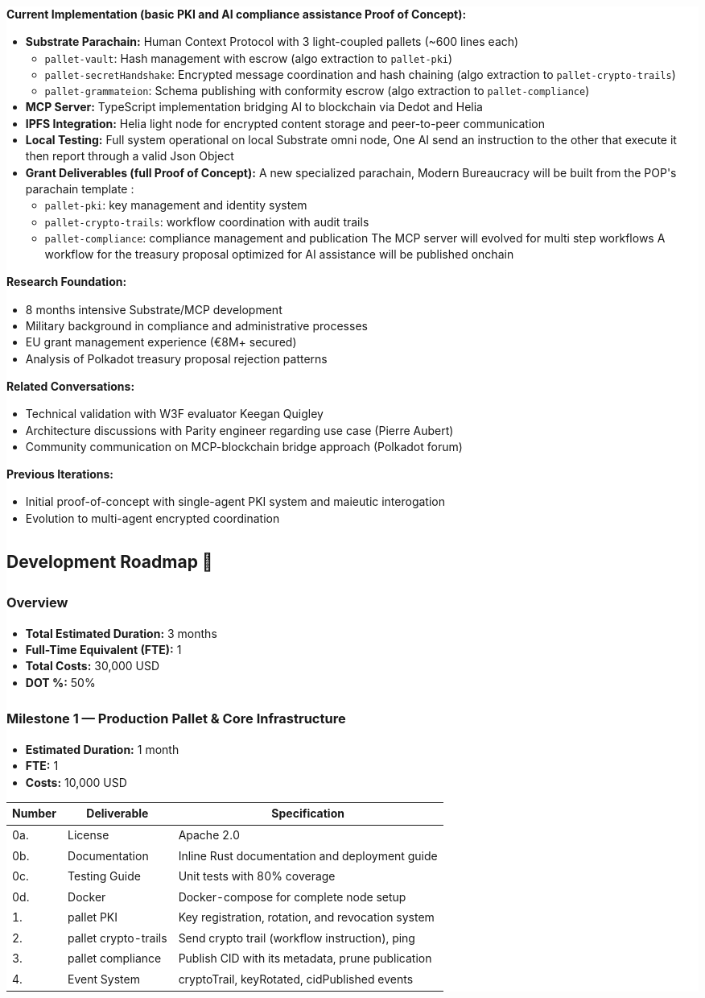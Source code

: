 **Current Implementation (basic PKI and AI compliance assistance Proof of Concept):**
- **Substrate Parachain:** Human Context Protocol with 3 light-coupled pallets (~600 lines each)
  - `pallet-vault`: Hash management with escrow (algo extraction to `pallet-pki`)
  - `pallet-secretHandshake`: Encrypted message coordination and hash chaining (algo extraction to `pallet-crypto-trails`)  
  - `pallet-grammateion`: Schema publishing with conformity escrow (algo extraction to `pallet-compliance`)
- **MCP Server:** TypeScript implementation bridging AI to blockchain via Dedot and Helia
- **IPFS Integration:** Helia light node for encrypted content storage and peer-to-peer communication
- **Local Testing:** Full system operational on local Substrate omni node, One AI send an instruction to the other that execute it then report through a valid Json Object
- **Grant Deliverables (full Proof of Concept):**
A new specialized parachain, Modern Bureaucracy will be built from the POP's parachain template :
  - `pallet-pki`: key management and identity system
  - `pallet-crypto-trails`: workflow coordination with audit trails
  - `pallet-compliance`: compliance management and publication
The MCP server will evolved for multi step workflows 
A workflow for the treasury proposal optimized for AI assistance will be published onchain

**Research Foundation:**
- 8 months intensive Substrate/MCP development
- Military background in compliance and administrative processes
- EU grant management experience (€8M+ secured)
- Analysis of Polkadot treasury proposal rejection patterns

**Related Conversations:**
- Technical validation with W3F evaluator Keegan Quigley
- Architecture discussions with Parity engineer regarding use case (Pierre Aubert)
- Community communication on MCP-blockchain bridge approach (Polkadot forum)

**Previous Iterations:**
- Initial proof-of-concept with single-agent PKI system and maieutic interogation
- Evolution to multi-agent encrypted coordination

## Development Roadmap 🔩

### Overview

- **Total Estimated Duration:** 3 months
- **Full-Time Equivalent (FTE):** 1
- **Total Costs:** 30,000 USD
- **DOT %:** 50%

### Milestone 1 — Production Pallet & Core Infrastructure

- **Estimated Duration:** 1 month
- **FTE:** 1  
- **Costs:** 10,000 USD

| Number | Deliverable | Specification |
|--------|-------------|---------------|
| 0a. | License | Apache 2.0 |
| 0b. | Documentation | Inline Rust documentation and deployment guide |
| 0c. | Testing Guide | Unit tests with 80% coverage |
| 0d. | Docker | Docker-compose for complete node setup |
| 1. | pallet PKI | Key registration, rotation, and revocation system |
| 2. | pallet crypto-trails | Send crypto trail (workflow instruction), ping |
| 3. | pallet compliance | Publish CID with its metadata, prune publication |
| 4. | Event System | cryptoTrail, keyRotated, cidPublished events |